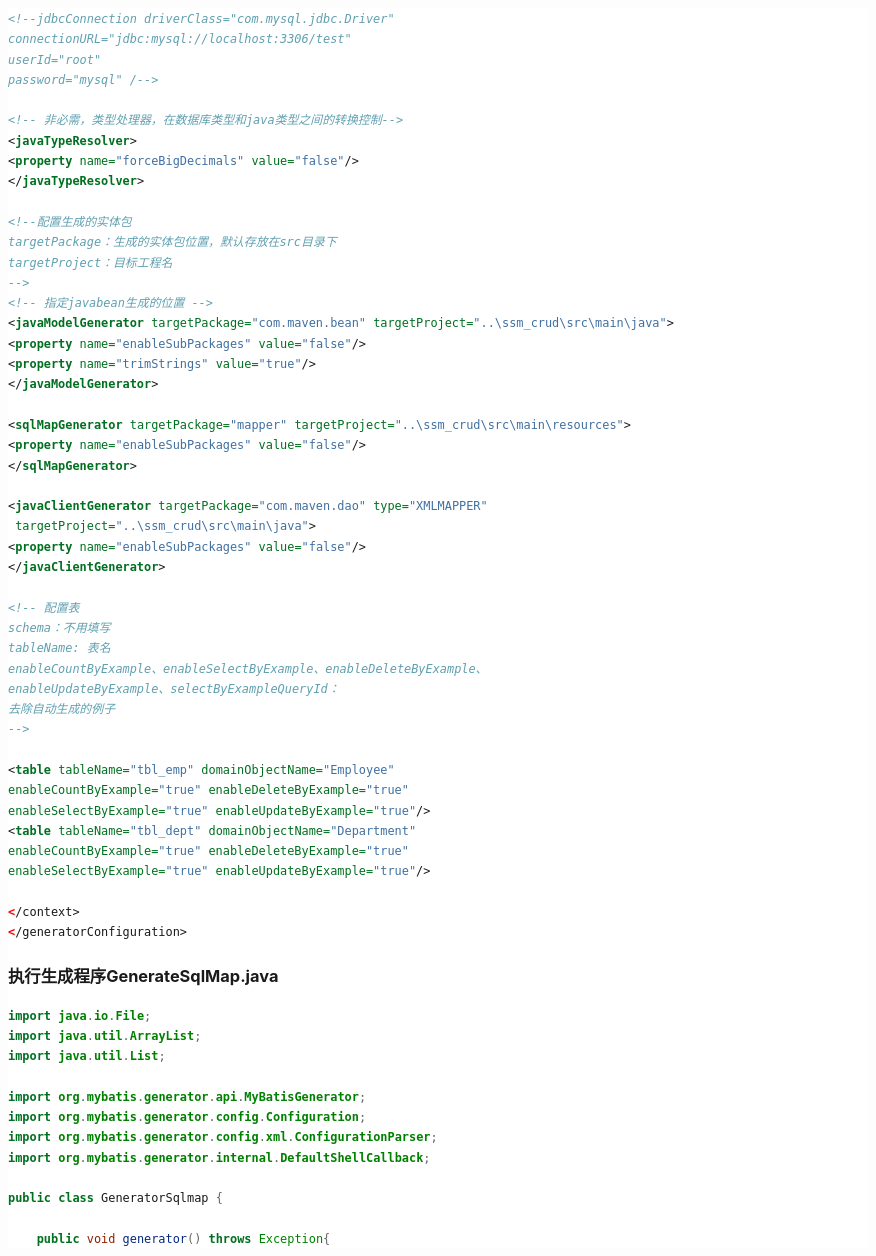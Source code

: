 ```xml
<!--jdbcConnection driverClass="com.mysql.jdbc.Driver"
connectionURL="jdbc:mysql://localhost:3306/test"
userId="root"
password="mysql" /-->

<!-- 非必需，类型处理器，在数据库类型和java类型之间的转换控制-->
<javaTypeResolver>
<property name="forceBigDecimals" value="false"/>
</javaTypeResolver>

<!--配置生成的实体包
targetPackage：生成的实体包位置，默认存放在src目录下
targetProject：目标工程名
-->
<!-- 指定javabean生成的位置 -->
<javaModelGenerator targetPackage="com.maven.bean" targetProject="..\ssm_crud\src\main\java">
<property name="enableSubPackages" value="false"/>
<property name="trimStrings" value="true"/>
</javaModelGenerator>

<sqlMapGenerator targetPackage="mapper" targetProject="..\ssm_crud\src\main\resources">
<property name="enableSubPackages" value="false"/>
</sqlMapGenerator>

<javaClientGenerator targetPackage="com.maven.dao" type="XMLMAPPER"
 targetProject="..\ssm_crud\src\main\java">
<property name="enableSubPackages" value="false"/>
</javaClientGenerator>

<!-- 配置表
schema：不用填写
tableName: 表名
enableCountByExample、enableSelectByExample、enableDeleteByExample、
enableUpdateByExample、selectByExampleQueryId：
去除自动生成的例子
-->

<table tableName="tbl_emp" domainObjectName="Employee" 
enableCountByExample="true" enableDeleteByExample="true"
enableSelectByExample="true" enableUpdateByExample="true"/>
<table tableName="tbl_dept" domainObjectName="Department" 
enableCountByExample="true" enableDeleteByExample="true"
enableSelectByExample="true" enableUpdateByExample="true"/>

</context>
</generatorConfiguration>
```
### 执行生成程序GenerateSqlMap.java
```java
import java.io.File;
import java.util.ArrayList;
import java.util.List;

import org.mybatis.generator.api.MyBatisGenerator;
import org.mybatis.generator.config.Configuration;
import org.mybatis.generator.config.xml.ConfigurationParser;
import org.mybatis.generator.internal.DefaultShellCallback;

public class GeneratorSqlmap {

    public void generator() throws Exception{

```